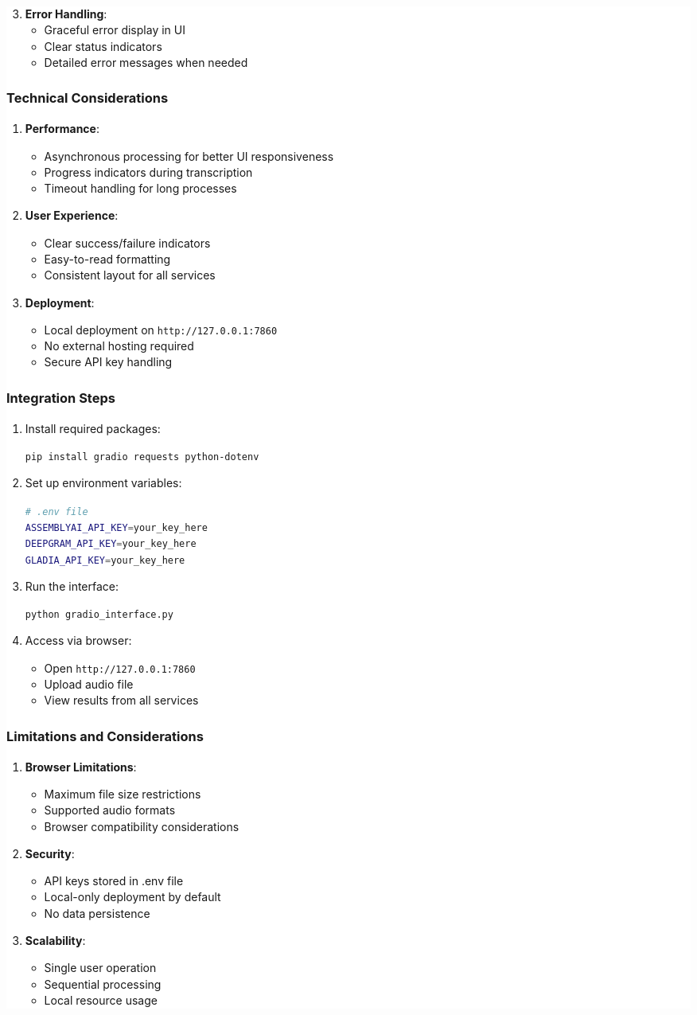 3. **Error Handling**:
   - Graceful error display in UI
   - Clear status indicators
   - Detailed error messages when needed

### Technical Considerations

1. **Performance**:

   - Asynchronous processing for better UI responsiveness
   - Progress indicators during transcription
   - Timeout handling for long processes

2. **User Experience**:

   - Clear success/failure indicators
   - Easy-to-read formatting
   - Consistent layout for all services

3. **Deployment**:
   - Local deployment on `http://127.0.0.1:7860`
   - No external hosting required
   - Secure API key handling

### Integration Steps

1. Install required packages:

   ```bash
   pip install gradio requests python-dotenv
   ```

2. Set up environment variables:

   ```bash
   # .env file
   ASSEMBLYAI_API_KEY=your_key_here
   DEEPGRAM_API_KEY=your_key_here
   GLADIA_API_KEY=your_key_here
   ```

3. Run the interface:

   ```bash
   python gradio_interface.py
   ```

4. Access via browser:
   - Open `http://127.0.0.1:7860`
   - Upload audio file
   - View results from all services

### Limitations and Considerations

1. **Browser Limitations**:

   - Maximum file size restrictions
   - Supported audio formats
   - Browser compatibility considerations

2. **Security**:

   - API keys stored in .env file
   - Local-only deployment by default
   - No data persistence

3. **Scalability**:
   - Single user operation
   - Sequential processing
   - Local resource usage
